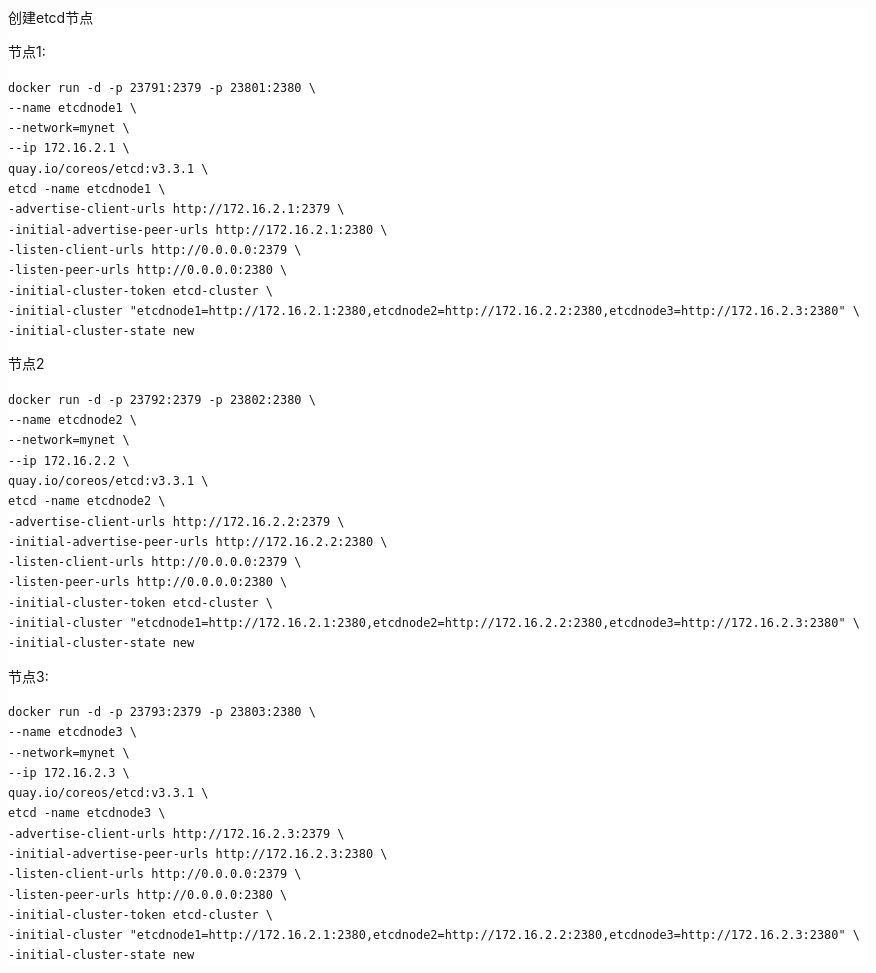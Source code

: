创建etcd节点

节点1:

```
docker run -d -p 23791:2379 -p 23801:2380 \
--name etcdnode1 \
--network=mynet \
--ip 172.16.2.1 \
quay.io/coreos/etcd:v3.3.1 \
etcd -name etcdnode1 \
-advertise-client-urls http://172.16.2.1:2379 \
-initial-advertise-peer-urls http://172.16.2.1:2380 \
-listen-client-urls http://0.0.0.0:2379 \
-listen-peer-urls http://0.0.0.0:2380 \
-initial-cluster-token etcd-cluster \
-initial-cluster "etcdnode1=http://172.16.2.1:2380,etcdnode2=http://172.16.2.2:2380,etcdnode3=http://172.16.2.3:2380" \
-initial-cluster-state new
```

节点2

```
docker run -d -p 23792:2379 -p 23802:2380 \
--name etcdnode2 \
--network=mynet \
--ip 172.16.2.2 \
quay.io/coreos/etcd:v3.3.1 \
etcd -name etcdnode2 \
-advertise-client-urls http://172.16.2.2:2379 \
-initial-advertise-peer-urls http://172.16.2.2:2380 \
-listen-client-urls http://0.0.0.0:2379 \
-listen-peer-urls http://0.0.0.0:2380 \
-initial-cluster-token etcd-cluster \
-initial-cluster "etcdnode1=http://172.16.2.1:2380,etcdnode2=http://172.16.2.2:2380,etcdnode3=http://172.16.2.3:2380" \
-initial-cluster-state new
```

节点3:

```
docker run -d -p 23793:2379 -p 23803:2380 \
--name etcdnode3 \
--network=mynet \
--ip 172.16.2.3 \
quay.io/coreos/etcd:v3.3.1 \
etcd -name etcdnode3 \
-advertise-client-urls http://172.16.2.3:2379 \
-initial-advertise-peer-urls http://172.16.2.3:2380 \
-listen-client-urls http://0.0.0.0:2379 \
-listen-peer-urls http://0.0.0.0:2380 \
-initial-cluster-token etcd-cluster \
-initial-cluster "etcdnode1=http://172.16.2.1:2380,etcdnode2=http://172.16.2.2:2380,etcdnode3=http://172.16.2.3:2380" \
-initial-cluster-state new
```
